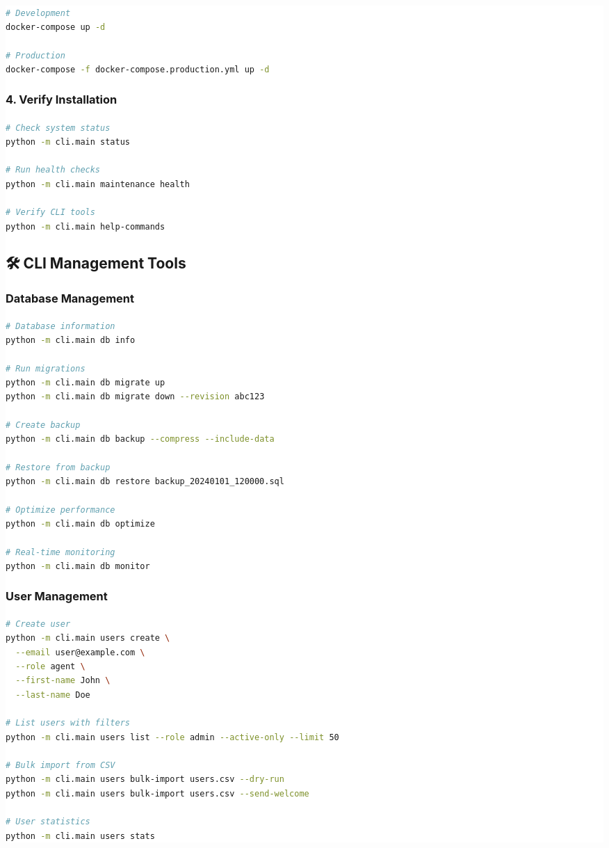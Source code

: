 ```bash
# Development
docker-compose up -d

# Production
docker-compose -f docker-compose.production.yml up -d
```

### 4. Verify Installation

```bash
# Check system status
python -m cli.main status

# Run health checks
python -m cli.main maintenance health

# Verify CLI tools
python -m cli.main help-commands
```

## 🛠️ CLI Management Tools

### Database Management

```bash
# Database information
python -m cli.main db info

# Run migrations
python -m cli.main db migrate up
python -m cli.main db migrate down --revision abc123

# Create backup
python -m cli.main db backup --compress --include-data

# Restore from backup
python -m cli.main db restore backup_20240101_120000.sql

# Optimize performance
python -m cli.main db optimize

# Real-time monitoring
python -m cli.main db monitor
```

### User Management

```bash
# Create user
python -m cli.main users create \
  --email user@example.com \
  --role agent \
  --first-name John \
  --last-name Doe

# List users with filters
python -m cli.main users list --role admin --active-only --limit 50

# Bulk import from CSV
python -m cli.main users bulk-import users.csv --dry-run
python -m cli.main users bulk-import users.csv --send-welcome

# User statistics
python -m cli.main users stats
```